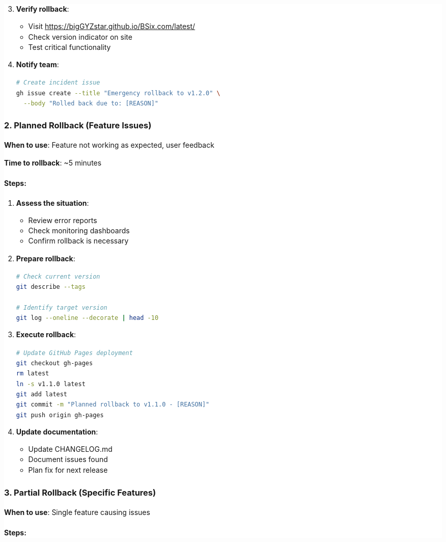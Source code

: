 3. **Verify rollback**:
   - Visit https://bigGYZstar.github.io/BSix.com/latest/
   - Check version indicator on site
   - Test critical functionality

4. **Notify team**:
   ```bash
   # Create incident issue
   gh issue create --title "Emergency rollback to v1.2.0" \
     --body "Rolled back due to: [REASON]"
   ```

### 2. Planned Rollback (Feature Issues)

**When to use**: Feature not working as expected, user feedback

**Time to rollback**: ~5 minutes

#### Steps:

1. **Assess the situation**:
   - Review error reports
   - Check monitoring dashboards
   - Confirm rollback is necessary

2. **Prepare rollback**:
   ```bash
   # Check current version
   git describe --tags
   
   # Identify target version
   git log --oneline --decorate | head -10
   ```

3. **Execute rollback**:
   ```bash
   # Update GitHub Pages deployment
   git checkout gh-pages
   rm latest
   ln -s v1.1.0 latest
   git add latest
   git commit -m "Planned rollback to v1.1.0 - [REASON]"
   git push origin gh-pages
   ```

4. **Update documentation**:
   - Update CHANGELOG.md
   - Document issues found
   - Plan fix for next release

### 3. Partial Rollback (Specific Features)

**When to use**: Single feature causing issues

#### Steps:
